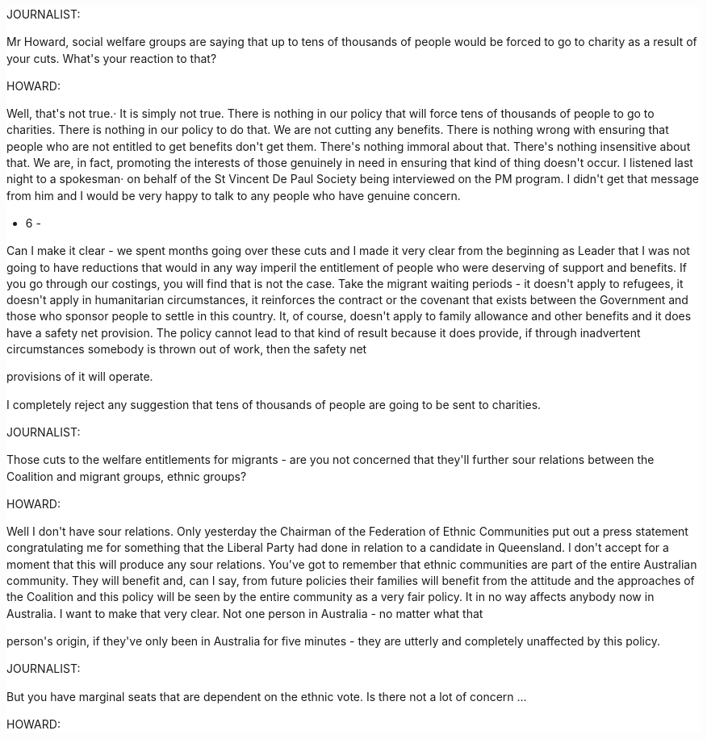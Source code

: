   JOURNALIST: 

  Mr Howard, social welfare groups are saying that up to tens of thousands of people would be  forced to go to charity as a result of your cuts. What's your reaction to that? 

  HOWARD: 

  Well, that's not true.· It is simply not true. There is nothing in our policy that will force tens of  thousands of people to go to charities. There is nothing in our policy to do that. We are not  cutting any benefits. There is nothing wrong with ensuring that people who are not entitled to  get benefits don't get them. There's nothing immoral about that. There's nothing insensitive  about that. We are, in fact, promoting the interests of those genuinely in need in ensuring that  kind of thing doesn't occur. I listened last night to a spokesman· on behalf of the St Vincent  De Paul Society being interviewed on the PM program. I didn't get that message from him  and I would be very happy to talk to any people who have genuine concern. 

  - 6 -

  Can I make it clear - we spent months going over these cuts and I made it very clear from the  beginning as Leader that I was not going to have reductions that would in any way imperil the  entitlement of people who were deserving of support and benefits. If you go through our  costings, you will find that is not the case. Take the migrant waiting periods - it doesn't apply  to refugees, it doesn't apply in humanitarian circumstances, it reinforces the contract or the  covenant that exists between the Government and those who sponsor people to settle in this  country. It, of course, doesn't apply to family allowance and other benefits and it does have a  safety net provision. The policy cannot lead to that kind of result because it does provide, if  through inadvertent circumstances somebody is thrown out of work, then the safety net 

  provisions of it will operate. 

  I completely reject any suggestion that tens of thousands of people are going to be sent to  charities. 

  JOURNALIST: 

  Those cuts to the welfare entitlements for migrants - are you not concerned that they'll further  sour relations between the Coalition and migrant groups, ethnic groups? 

  HOWARD: 

  Well I don't have sour relations. Only yesterday the Chairman of the Federation of Ethnic  Communities put out a press statement congratulating me for something that the Liberal Party  had done in relation to a candidate in Queensland. I don't accept for a moment that this will  produce any sour relations. You've got to remember that ethnic communities are part of the  entire Australian community. They will benefit and, can I say, from future policies their  families will benefit from the attitude and the approaches of the Coalition and this policy will  be seen by the entire community as a very fair policy. It in no way affects anybody now in  Australia. I want to make that very clear. Not one person in Australia - no matter what that 

  person's origin, if they've only been in Australia for five minutes - they are utterly and  completely unaffected by this policy. 

  JOURNALIST: 

  But you have marginal seats that are dependent on the ethnic vote. Is there not a lot of  concern ... 

  HOWARD: 
